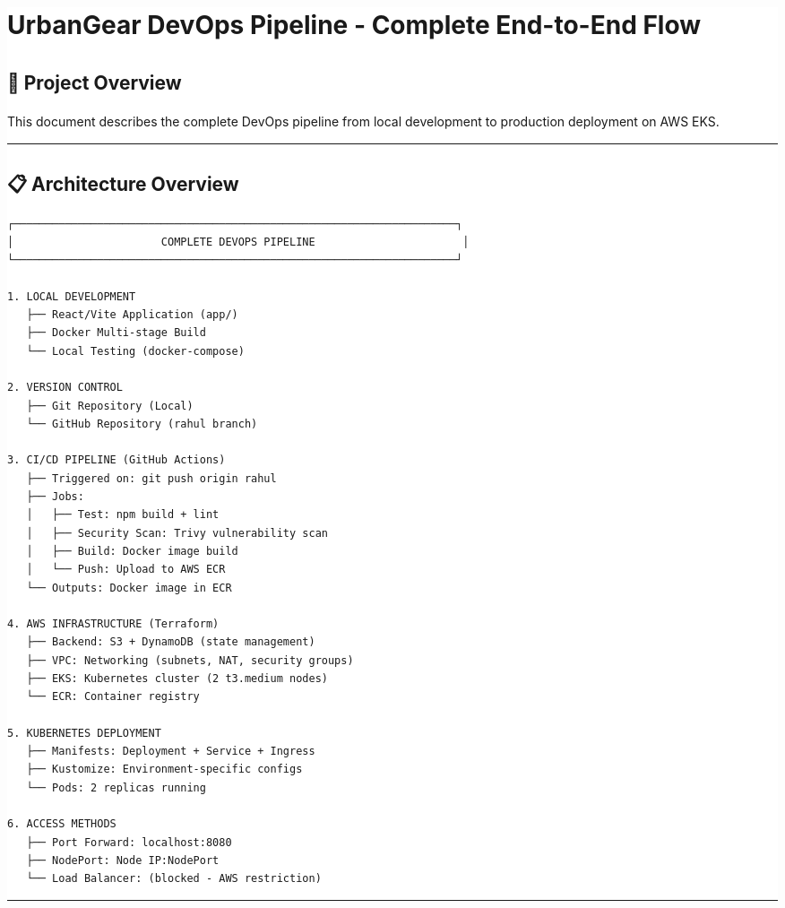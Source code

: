 # UrbanGear DevOps Pipeline - Complete End-to-End Flow

## 🎯 Project Overview

This document describes the complete DevOps pipeline from local development to production deployment on AWS EKS.

---

## 📋 Architecture Overview

```
┌─────────────────────────────────────────────────────────────────────┐
│                       COMPLETE DEVOPS PIPELINE                       │
└─────────────────────────────────────────────────────────────────────┘

1. LOCAL DEVELOPMENT
   ├── React/Vite Application (app/)
   ├── Docker Multi-stage Build
   └── Local Testing (docker-compose)

2. VERSION CONTROL
   ├── Git Repository (Local)
   └── GitHub Repository (rahul branch)

3. CI/CD PIPELINE (GitHub Actions)
   ├── Triggered on: git push origin rahul
   ├── Jobs:
   │   ├── Test: npm build + lint
   │   ├── Security Scan: Trivy vulnerability scan
   │   ├── Build: Docker image build
   │   └── Push: Upload to AWS ECR
   └── Outputs: Docker image in ECR

4. AWS INFRASTRUCTURE (Terraform)
   ├── Backend: S3 + DynamoDB (state management)
   ├── VPC: Networking (subnets, NAT, security groups)
   ├── EKS: Kubernetes cluster (2 t3.medium nodes)
   └── ECR: Container registry

5. KUBERNETES DEPLOYMENT
   ├── Manifests: Deployment + Service + Ingress
   ├── Kustomize: Environment-specific configs
   └── Pods: 2 replicas running

6. ACCESS METHODS
   ├── Port Forward: localhost:8080
   ├── NodePort: Node IP:NodePort
   └── Load Balancer: (blocked - AWS restriction)
```

---